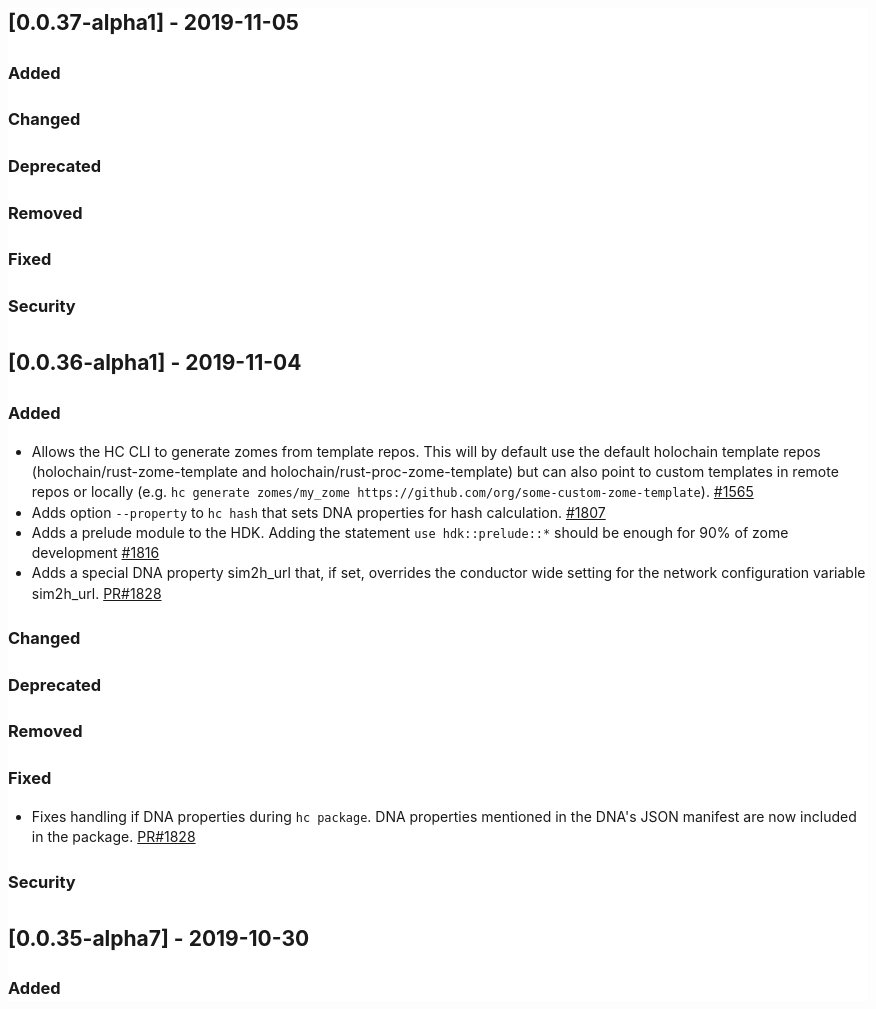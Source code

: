 ## [0.0.37-alpha1] - 2019-11-05

### Added

### Changed

### Deprecated

### Removed

### Fixed

### Security

## [0.0.36-alpha1] - 2019-11-04

### Added

*  Allows the HC CLI to generate zomes from template repos. This will by default use the default holochain template repos (holochain/rust-zome-template and holochain/rust-proc-zome-template) but can also point to custom templates in remote repos or locally (e.g. `hc generate zomes/my_zome https://github.com/org/some-custom-zome-template`). [#1565](https://github.com/holochain/holochain-rust/pull/1565)
* Adds option `--property` to `hc hash` that sets DNA properties for hash calculation. [#1807](https://github.com/holochain/holochain-rust/pull/1807)
* Adds a prelude module to the HDK. Adding the statement `use hdk::prelude::*` should be enough for 90% of zome development [#1816](https://github.com/holochain/holochain-rust/pull/1816)
* Adds a special DNA property sim2h_url that, if set, overrides the conductor wide setting for the network configuration variable sim2h_url. [PR#1828](https://github.com/holochain/holochain-rust/pull/1828)
### Changed

### Deprecated

### Removed

### Fixed

* Fixes handling if DNA properties during `hc package`. DNA properties mentioned in the DNA's JSON manifest are now included in the package. [PR#1828](https://github.com/holochain/holochain-rust/pull/1828)

### Security

## [0.0.35-alpha7] - 2019-10-30

### Added
